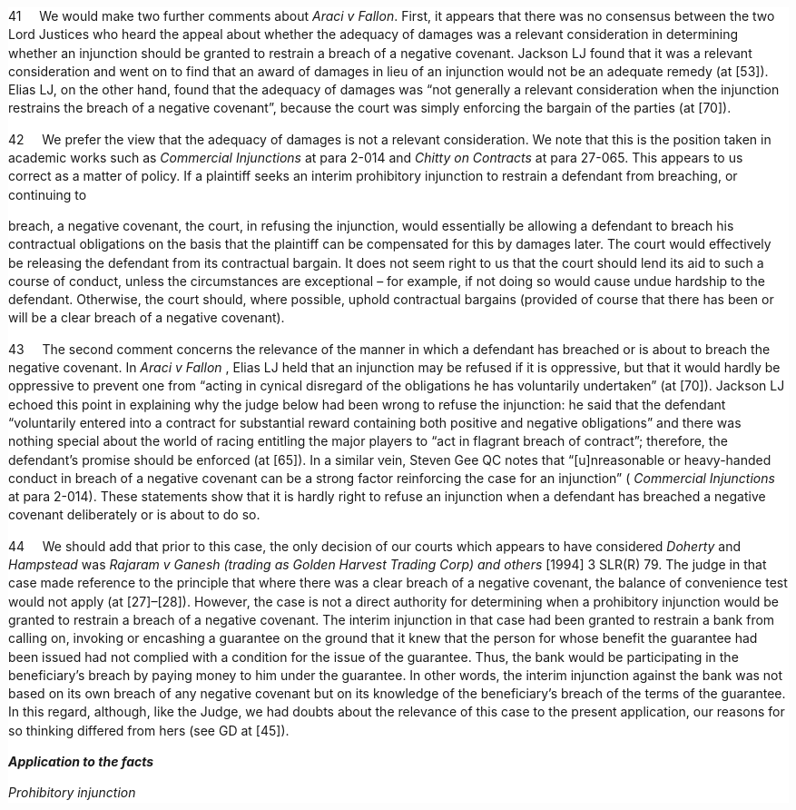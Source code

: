 41     We would make two further comments about _Araci v Fallon_. First, it appears that there was no consensus between the two Lord Justices who heard the appeal about whether the adequacy of damages was a relevant consideration in determining whether an injunction should be granted to restrain a breach of a negative covenant. Jackson LJ found that it was a relevant consideration and went on to find that an award of damages in lieu of an injunction would not be an adequate remedy (at [53]). Elias LJ, on the other hand, found that the adequacy of damages was “not generally a relevant consideration when the injunction restrains the breach of a negative covenant”, because the court was simply enforcing the bargain of the parties (at [70]). 

42     We prefer the view that the adequacy of damages is not a relevant consideration. We note that this is the position taken in academic works such as _Commercial Injunctions_ at para 2-014 and _Chitty on Contracts_ at para 27-065. This appears to us correct as a matter of policy. If a plaintiff seeks an interim prohibitory injunction to restrain a defendant from breaching, or continuing to 


breach, a negative covenant, the court, in refusing the injunction, would essentially be allowing a defendant to breach his contractual obligations on the basis that the plaintiff can be compensated for this by damages later. The court would effectively be releasing the defendant from its contractual bargain. It does not seem right to us that the court should lend its aid to such a course of conduct, unless the circumstances are exceptional – for example, if not doing so would cause undue hardship to the defendant. Otherwise, the court should, where possible, uphold contractual bargains (provided of course that there has been or will be a clear breach of a negative covenant). 

43     The second comment concerns the relevance of the manner in which a defendant has breached or is about to breach the negative covenant. In _Araci v Fallon_ , Elias LJ held that an injunction may be refused if it is oppressive, but that it would hardly be oppressive to prevent one from “acting in cynical disregard of the obligations he has voluntarily undertaken” (at [70]). Jackson LJ echoed this point in explaining why the judge below had been wrong to refuse the injunction: he said that the defendant “voluntarily entered into a contract for substantial reward containing both positive and negative obligations” and there was nothing special about the world of racing entitling the major players to “act in flagrant breach of contract”; therefore, the defendant’s promise should be enforced (at [65]). In a similar vein, Steven Gee QC notes that “[u]nreasonable or heavy-handed conduct in breach of a negative covenant can be a strong factor reinforcing the case for an injunction” ( _Commercial Injunctions_ at para 2-014). These statements show that it is hardly right to refuse an injunction when a defendant has breached a negative covenant deliberately or is about to do so. 

44     We should add that prior to this case, the only decision of our courts which appears to have considered _Doherty_ and _Hampstead_ was _Rajaram v Ganesh (trading as Golden Harvest Trading Corp) and others_ [1994] 3 SLR(R) 79. The judge in that case made reference to the principle that where there was a clear breach of a negative covenant, the balance of convenience test would not apply (at [27]–[28]). However, the case is not a direct authority for determining when a prohibitory injunction would be granted to restrain a breach of a negative covenant. The interim injunction in that case had been granted to restrain a bank from calling on, invoking or encashing a guarantee on the ground that it knew that the person for whose benefit the guarantee had been issued had not complied with a condition for the issue of the guarantee. Thus, the bank would be participating in the beneficiary’s breach by paying money to him under the guarantee. In other words, the interim injunction against the bank was not based on its own breach of any negative covenant but on its knowledge of the beneficiary’s breach of the terms of the guarantee. In this regard, although, like the Judge, we had doubts about the relevance of this case to the present application, our reasons for so thinking differed from hers (see GD at [45]). 

**_Application to the facts_** 

_Prohibitory injunction_ 
